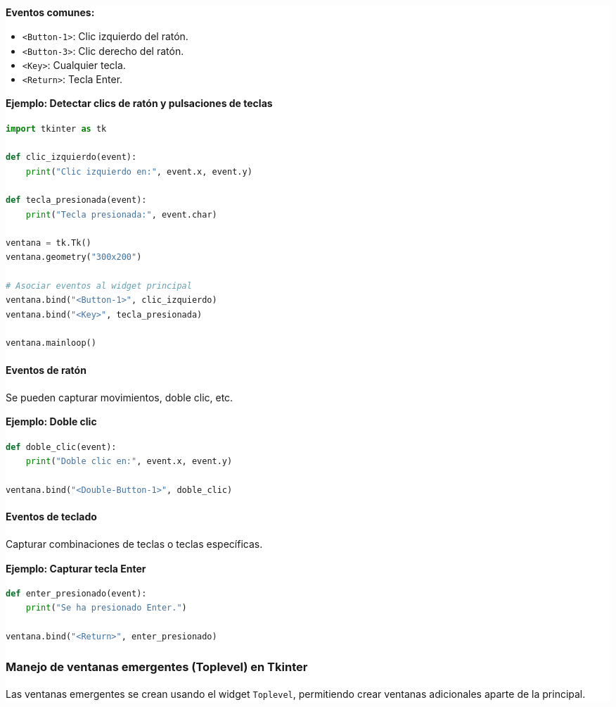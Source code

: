 **Eventos comunes:**

- `<Button-1>`: Clic izquierdo del ratón.
- `<Button-3>`: Clic derecho del ratón.
- `<Key>`: Cualquier tecla.
- `<Return>`: Tecla Enter.

**Ejemplo: Detectar clics de ratón y pulsaciones de teclas**

```python
import tkinter as tk

def clic_izquierdo(event):
    print("Clic izquierdo en:", event.x, event.y)

def tecla_presionada(event):
    print("Tecla presionada:", event.char)

ventana = tk.Tk()
ventana.geometry("300x200")

# Asociar eventos al widget principal
ventana.bind("<Button-1>", clic_izquierdo)
ventana.bind("<Key>", tecla_presionada)

ventana.mainloop()
```

#### Eventos de ratón

Se pueden capturar movimientos, doble clic, etc.

**Ejemplo: Doble clic**

```python
def doble_clic(event):
    print("Doble clic en:", event.x, event.y)

ventana.bind("<Double-Button-1>", doble_clic)
```

#### Eventos de teclado

Capturar combinaciones de teclas o teclas específicas.

**Ejemplo: Capturar tecla Enter**

```python
def enter_presionado(event):
    print("Se ha presionado Enter.")

ventana.bind("<Return>", enter_presionado)
```

### Manejo de ventanas emergentes (Toplevel) en Tkinter

Las ventanas emergentes se crean usando el widget `Toplevel`, permitiendo crear ventanas adicionales aparte de la principal.
